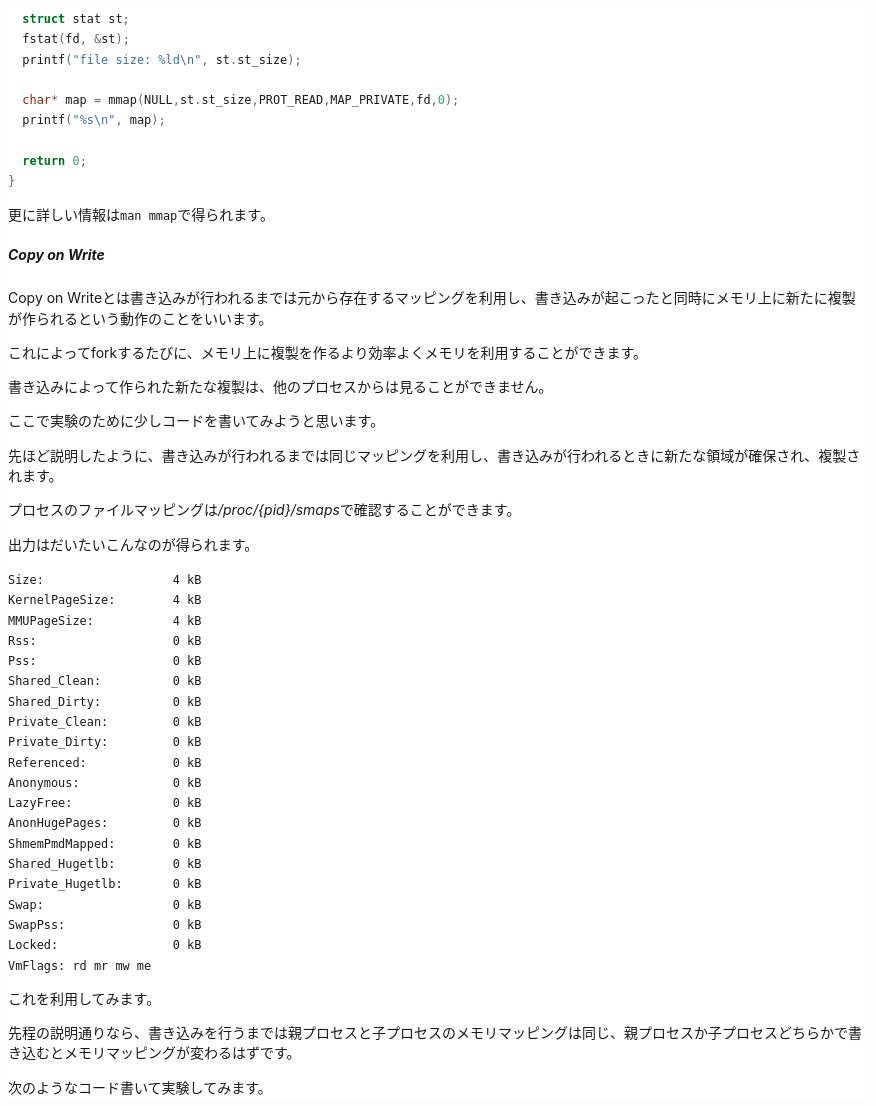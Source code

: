 ```c
  struct stat st;
  fstat(fd, &st);
  printf("file size: %ld\n", st.st_size);

  char* map = mmap(NULL,st.st_size,PROT_READ,MAP_PRIVATE,fd,0);
  printf("%s\n", map);

  return 0;
}
```
更に詳しい情報は`man mmap`で得られます。


##### Copy on Write

Copy on Writeとは書き込みが行われるまでは元から存在するマッピングを利用し、書き込みが起こったと同時にメモリ上に新たに複製が作られるという動作のことをいいます。

これによってforkするたびに、メモリ上に複製を作るより効率よくメモリを利用することができます。

書き込みによって作られた新たな複製は、他のプロセスからは見ることができません。

ここで実験のために少しコードを書いてみようと思います。

先ほど説明したように、書き込みが行われるまでは同じマッピングを利用し、書き込みが行われるときに新たな領域が確保され、複製されます。

プロセスのファイルマッピングは<i>/proc/{pid}/smaps</i>で確認することができます。

出力はだいたいこんなのが得られます。
```
Size:                  4 kB
KernelPageSize:        4 kB
MMUPageSize:           4 kB
Rss:                   0 kB
Pss:                   0 kB
Shared_Clean:          0 kB
Shared_Dirty:          0 kB
Private_Clean:         0 kB
Private_Dirty:         0 kB
Referenced:            0 kB
Anonymous:             0 kB
LazyFree:              0 kB
AnonHugePages:         0 kB
ShmemPmdMapped:        0 kB
Shared_Hugetlb:        0 kB
Private_Hugetlb:       0 kB
Swap:                  0 kB
SwapPss:               0 kB
Locked:                0 kB
VmFlags: rd mr mw me
```
これを利用してみます。

先程の説明通りなら、書き込みを行うまでは親プロセスと子プロセスのメモリマッピングは同じ、親プロセスか子プロセスどちらかで書き込むとメモリマッピングが変わるはずです。

次のようなコード書いて実験してみます。
